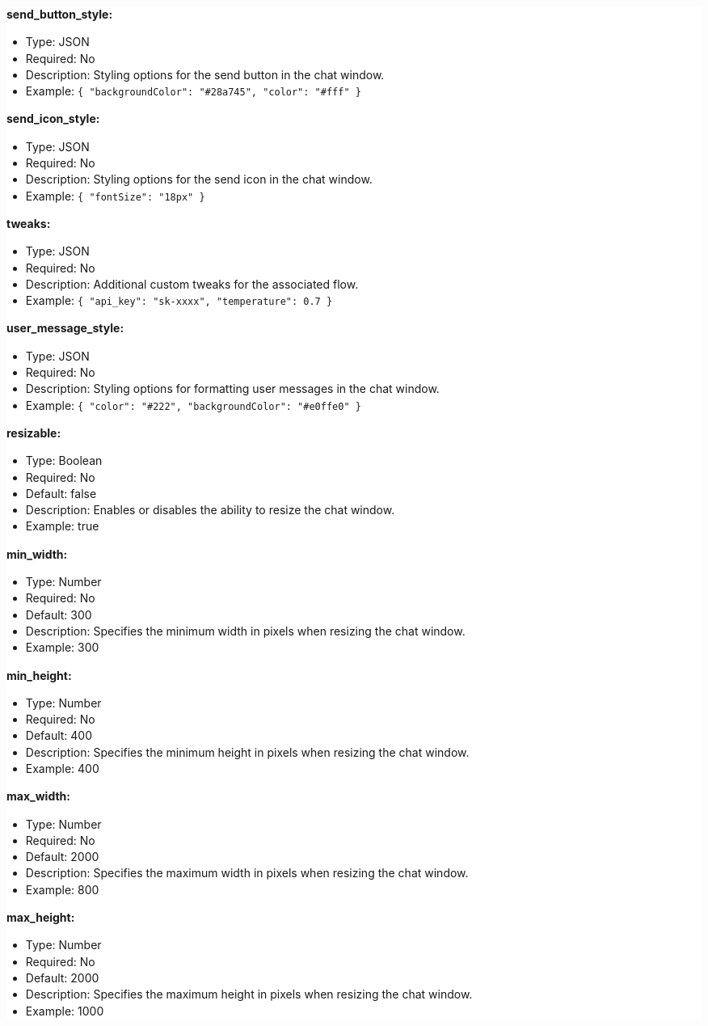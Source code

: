**send_button_style:**
- Type: JSON
- Required: No
- Description: Styling options for the send button in the chat window.
- Example: `{ "backgroundColor": "#28a745", "color": "#fff" }`

**send_icon_style:**
- Type: JSON
- Required: No
- Description: Styling options for the send icon in the chat window.
- Example: `{ "fontSize": "18px" }`

**tweaks:**
- Type: JSON
- Required: No
- Description: Additional custom tweaks for the associated flow.
- Example: `{ "api_key": "sk-xxxx", "temperature": 0.7 }`

**user_message_style:**
- Type: JSON
- Required: No
- Description: Styling options for formatting user messages in the chat window.
- Example: `{ "color": "#222", "backgroundColor": "#e0ffe0" }`

**resizable:**
- Type: Boolean
- Required: No
- Default: false
- Description: Enables or disables the ability to resize the chat window.
- Example: true

**min_width:**
- Type: Number
- Required: No
- Default: 300
- Description: Specifies the minimum width in pixels when resizing the chat window.
- Example: 300

**min_height:**
- Type: Number
- Required: No
- Default: 400
- Description: Specifies the minimum height in pixels when resizing the chat window.
- Example: 400

**max_width:**
- Type: Number
- Required: No
- Default: 2000
- Description: Specifies the maximum width in pixels when resizing the chat window.
- Example: 800

**max_height:**
- Type: Number
- Required: No
- Default: 2000
- Description: Specifies the maximum height in pixels when resizing the chat window.
- Example: 1000
